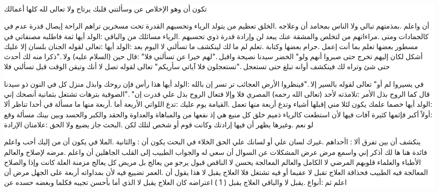 تكون أن وهو الإخلاص عن وسألتني
قلبك يرتاح ولا تعالى لله كلها أعمالك

أن واعلم .بمذمتهم تبالي ولا الناس بمحامد
أن وعلاجه .الخلق تعظيم من يتولد الرياء
وتحسبهم القدرة تحت مسخرين تراهم
الراحة إيصال قدرة عدم في كالجمادات
ومتى .مراءاتهم من لتخلص والمشقة
عنك يبعد لن وإرادة قدرة ذوي تحسبهم
.الرياء
مسائلك من والباقي :الولد أيها
ثمة فاطلبه مصنفاتي في مسطور بعضها
تعلم بما أنت إعمل .حرام بعضها وكتابة
.تعلم لم ما لك لينكشف
ما تسألني لا اليوم بعد :الولد أيها
:تعالى لقوله الجنان بلسان إلا عليك أشكل
لكان إليهم تخرج حتى صبروا أنهم ولو"
الخضر سيدنا نصيحة واقبل ."لهم خيرا
عن تسألني فلا" :قال حين (السلام عليه)
ولا ."ذكرا منه لك أحدث حتى شئ
وتراه لك فينكشف أوانه تبلغ حتى تستعجل
."تستعجلون فلا آياتي سأريكم" تعالى لقوله
تصل لا أنك وتيقن الوقت قبل تسألني فلا

في يسيروا لم أو" تعالى لقوله بالسير إلا
."فينظروا الأرض
العجائب تر تسر إن بالله :الولد أيها
هذا رأس فإن روحك وابذل منزل كل في
النون ذو سيدنا قال كما الروح بذل الأمر
:تلامذته لأحد (تعالى الله رحمه) المصري
فلا وإلا فتعال الروح بذل علي قدرت إن"
."الصوفية بترهات تشتغل
بثمانية أنصحك إني :الولد أيها
خصما علمك يكون لئلا مني إقبلها أشياء
وتدع أربعة منها تعمل .القيامة يوم عليك
:تدع اللواتي الأربعة أما .أربعة منها
ما مسألة في أحدا تناظر ألا :أولاً
أكبر فإثمها كثيرة آفات فيها لأن استطعت
كالرياء ذميم خلق كل منبع هي إذ نفعها من
والمباهاة والعداوة والحقد والكبر والحسد
وبين بينك مسألة وقع لو نعم .وغيرها
يظهر أن فيها إرادتك وكانت قوم أو شخص
لتلك لكن .البحث جاز يضيع ولا الحق
:علامتان الإرادة

ينكشف أن بين تفرق ألا : اأحداهم
.غيرك لسان علي أو لسانك علي الحق
الخلاء في البحث يكون أن : والثانية
.الملا في يكون أن من إليك أحب
واعلم فائدة هنا ها لك أذكر إني واسمع
مرض عرض المشكلات عن السوال أن
سعي له والجواب الطبيب إلى القلب
الجاهلين أن واعلم .مرضه لإصلاح
والعالم الأطباء والعلماء قلوبهم المرضي
لا الكامل والعالم المعالجة يحسن لا الناقص
قبول يرجو من يعالج بل مريض كل يعالج
مزمنة العلة كانت وإذا والصلاح المعالجة
فيه الطبيب فحذاقة العلاج تقبل لا عقيما أو
فيه تشتغل فلا العلاج يقبل لا هذا يقول أن
.العمر تضييع فيه لأن بمداواته
أربعة على الجهل مرض أن اعلم ثم
:أنواع
.يقبل لا والباقي العلاج يقبل ( 1 )
اعتراضه كان العلاج يقبل لا الذي أما
بأحسن تجيبه فكلما وبغضه حسده عن